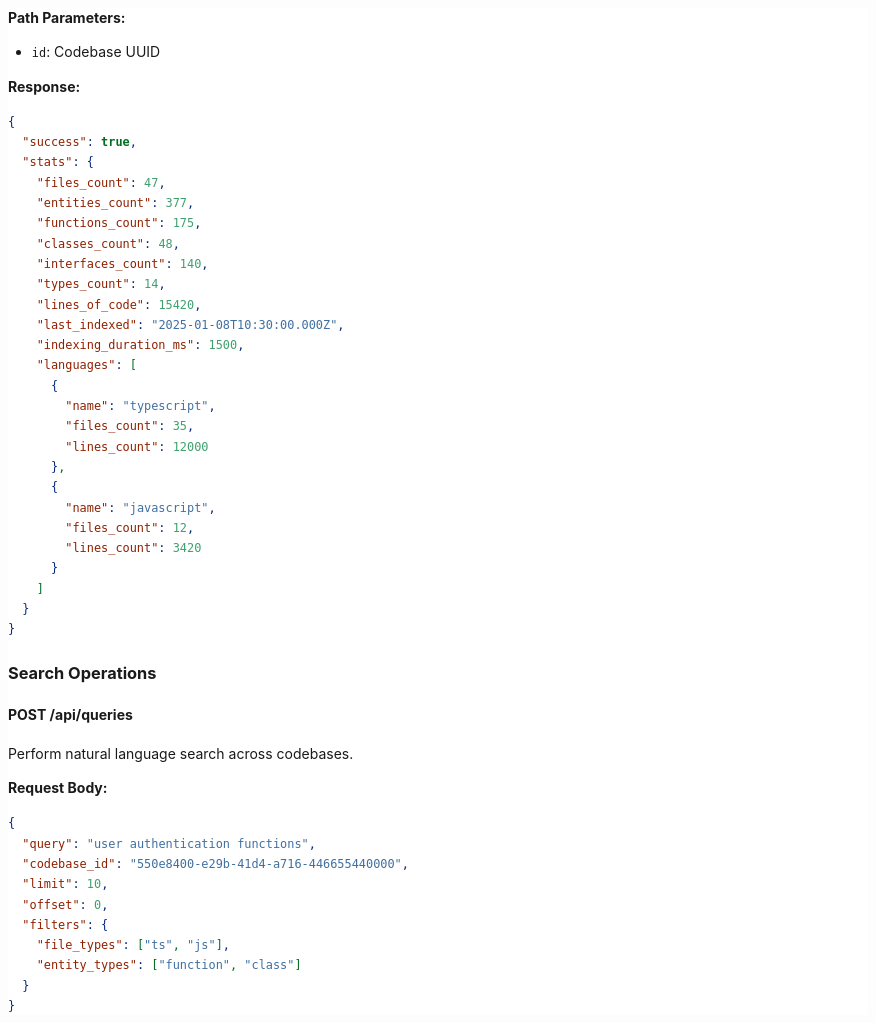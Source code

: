 **Path Parameters:**

- `id`: Codebase UUID

**Response:**

```json
{
  "success": true,
  "stats": {
    "files_count": 47,
    "entities_count": 377,
    "functions_count": 175,
    "classes_count": 48,
    "interfaces_count": 140,
    "types_count": 14,
    "lines_of_code": 15420,
    "last_indexed": "2025-01-08T10:30:00.000Z",
    "indexing_duration_ms": 1500,
    "languages": [
      {
        "name": "typescript",
        "files_count": 35,
        "lines_count": 12000
      },
      {
        "name": "javascript",
        "files_count": 12,
        "lines_count": 3420
      }
    ]
  }
}
```

### Search Operations

#### POST /api/queries

Perform natural language search across codebases.

**Request Body:**

```json
{
  "query": "user authentication functions",
  "codebase_id": "550e8400-e29b-41d4-a716-446655440000",
  "limit": 10,
  "offset": 0,
  "filters": {
    "file_types": ["ts", "js"],
    "entity_types": ["function", "class"]
  }
}
```
